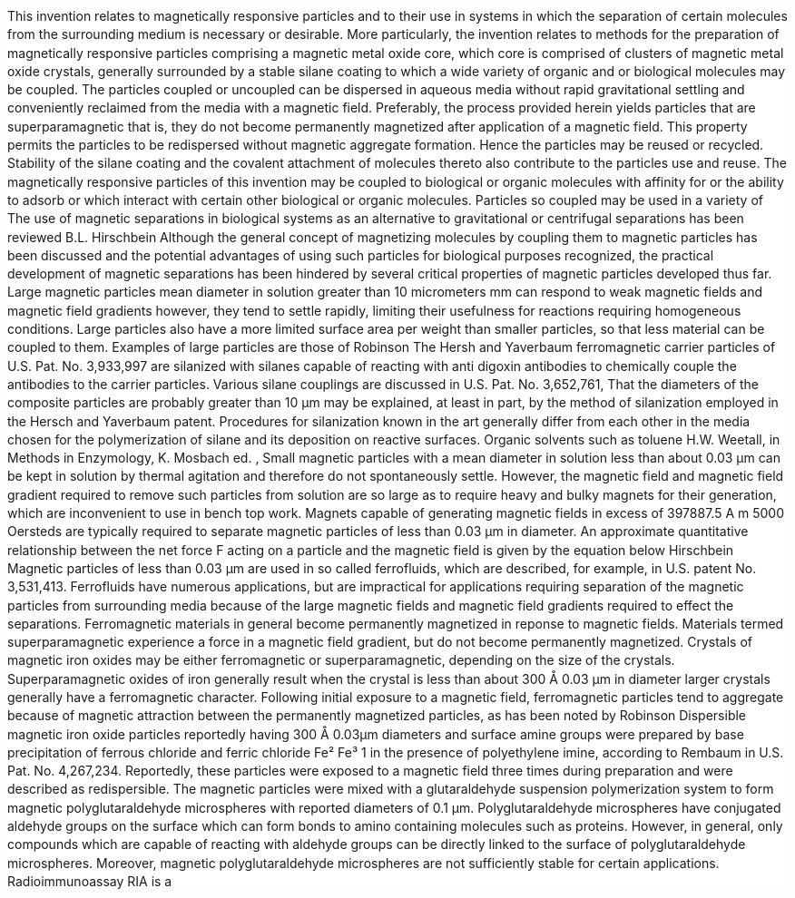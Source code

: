 This invention relates to magnetically responsive particles and to their use in systems in which the separation of certain molecules from the surrounding medium is necessary or desirable. More particularly, the invention relates to methods for the preparation of magnetically responsive particles comprising a magnetic metal oxide core, which core is comprised of clusters of magnetic metal oxide crystals, generally surrounded by a stable silane coating to which a wide variety of organic and or biological molecules may be coupled. The particles coupled or uncoupled can be dispersed in aqueous media without rapid gravitational settling and conveniently reclaimed from the media with a magnetic field. Preferably, the process provided herein yields particles that are superparamagnetic that is, they do not become permanently magnetized after application of a magnetic field. This property permits the particles to be redispersed without magnetic aggregate formation. Hence the particles may be reused or recycled. Stability of the silane coating and the covalent attachment of molecules thereto also contribute to the particles use and reuse. The magnetically responsive particles of this invention may be coupled to biological or organic molecules with affinity for or the ability to adsorb or which interact with certain other biological or organic molecules. Particles so coupled may be used in a variety of The use of magnetic separations in biological systems as an alternative to gravitational or centrifugal separations has been reviewed B.L. Hirschbein Although the general concept of magnetizing molecules by coupling them to magnetic particles has been discussed and the potential advantages of using such particles for biological purposes recognized, the practical development of magnetic separations has been hindered by several critical properties of magnetic particles developed thus far. Large magnetic particles mean diameter in solution greater than 10 micrometers mm can respond to weak magnetic fields and magnetic field gradients however, they tend to settle rapidly, limiting their usefulness for reactions requiring homogeneous conditions. Large particles also have a more limited surface area per weight than smaller particles, so that less material can be coupled to them. Examples of large particles are those of Robinson The Hersh and Yaverbaum ferromagnetic carrier particles of U.S. Pat. No. 3,933,997 are silanized with silanes capable of reacting with anti digoxin antibodies to chemically couple the antibodies to the carrier particles. Various silane couplings are discussed in U.S. Pat. No. 3,652,761, That the diameters of the composite particles are probably greater than 10 µm may be explained, at least in part, by the method of silanization employed in the Hersch and Yaverbaum patent. Procedures for silanization known in the art generally differ from each other in the media chosen for the polymerization of silane and its deposition on reactive surfaces. Organic solvents such as toluene H.W. Weetall, in Methods in Enzymology, K. Mosbach ed. , Small magnetic particles with a mean diameter in solution less than about 0.03 µm can be kept in solution by thermal agitation and therefore do not spontaneously settle. However, the magnetic field and magnetic field gradient required to remove such particles from solution are so large as to require heavy and bulky magnets for their generation, which are inconvenient to use in bench top work. Magnets capable of generating magnetic fields in excess of 397887.5 A m 5000 Oersteds are typically required to separate magnetic particles of less than 0.03 µm in diameter. An approximate quantitative relationship between the net force F acting on a particle and the magnetic field is given by the equation below Hirschbein Magnetic particles of less than 0.03 µm are used in so called ferrofluids, which are described, for example, in U.S. patent No. 3,531,413. Ferrofluids have numerous applications, but are impractical for applications requiring separation of the magnetic particles from surrounding media because of the large magnetic fields and magnetic field gradients required to effect the separations. Ferromagnetic materials in general become permanently magnetized in reponse to magnetic fields. Materials termed superparamagnetic experience a force in a magnetic field gradient, but do not become permanently magnetized. Crystals of magnetic iron oxides may be either ferromagnetic or superparamagnetic, depending on the size of the crystals. Superparamagnetic oxides of iron generally result when the crystal is less than about 300 Å 0.03 µm in diameter larger crystals generally have a ferromagnetic character. Following initial exposure to a magnetic field, ferromagnetic particles tend to aggregate because of magnetic attraction between the permanently magnetized particles, as has been noted by Robinson Dispersible magnetic iron oxide particles reportedly having 300 Å 0.03µm diameters and surface amine groups were prepared by base precipitation of ferrous chloride and ferric chloride Fe² Fe³ 1 in the presence of polyethylene imine, according to Rembaum in U.S. Pat. No. 4,267,234. Reportedly, these particles were exposed to a magnetic field three times during preparation and were described as redispersible. The magnetic particles were mixed with a glutaraldehyde suspension polymerization system to form magnetic polyglutaraldehyde microspheres with reported diameters of 0.1 µm. Polyglutaraldehyde microspheres have conjugated aldehyde groups on the surface which can form bonds to amino containing molecules such as proteins. However, in general, only compounds which are capable of reacting with aldehyde groups can be directly linked to the surface of polyglutaraldehyde microspheres. Moreover, magnetic polyglutaraldehyde microspheres are not sufficiently stable for certain applications. Radioimmunoassay RIA is a